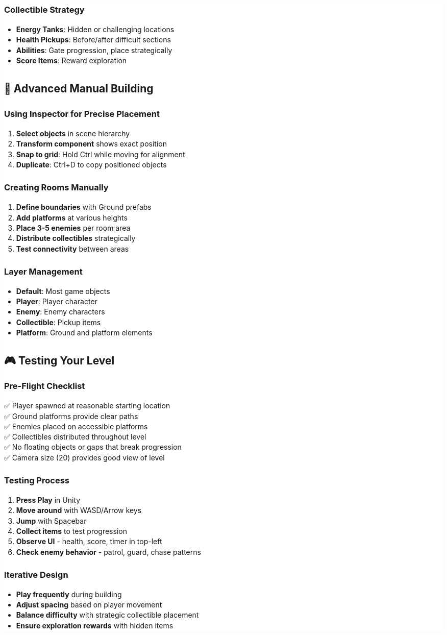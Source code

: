 ### Collectible Strategy
- **Energy Tanks**: Hidden or challenging locations
- **Health Pickups**: Before/after difficult sections
- **Abilities**: Gate progression, place strategically
- **Score Items**: Reward exploration

## 🔧 Advanced Manual Building

### Using Inspector for Precise Placement
1. **Select objects** in scene hierarchy
2. **Transform component** shows exact position
3. **Snap to grid**: Hold Ctrl while moving for alignment
4. **Duplicate**: Ctrl+D to copy positioned objects

### Creating Rooms Manually
1. **Define boundaries** with Ground prefabs
2. **Add platforms** at various heights
3. **Place 3-5 enemies** per room area
4. **Distribute collectibles** strategically
5. **Test connectivity** between areas

### Layer Management
- **Default**: Most game objects
- **Player**: Player character
- **Enemy**: Enemy characters  
- **Collectible**: Pickup items
- **Platform**: Ground and platform elements

## 🎮 Testing Your Level

### Pre-Flight Checklist
✅ Player spawned at reasonable starting location  
✅ Ground platforms provide clear paths  
✅ Enemies placed on accessible platforms  
✅ Collectibles distributed throughout level  
✅ No floating objects or gaps that break progression  
✅ Camera size (20) provides good view of level  

### Testing Process
1. **Press Play** in Unity
2. **Move around** with WASD/Arrow keys
3. **Jump** with Spacebar
4. **Collect items** to test progression
5. **Observe UI** - health, score, timer in top-left
6. **Check enemy behavior** - patrol, guard, chase patterns

### Iterative Design
- **Play frequently** during building
- **Adjust spacing** based on player movement
- **Balance difficulty** with strategic collectible placement
- **Ensure exploration rewards** with hidden items
